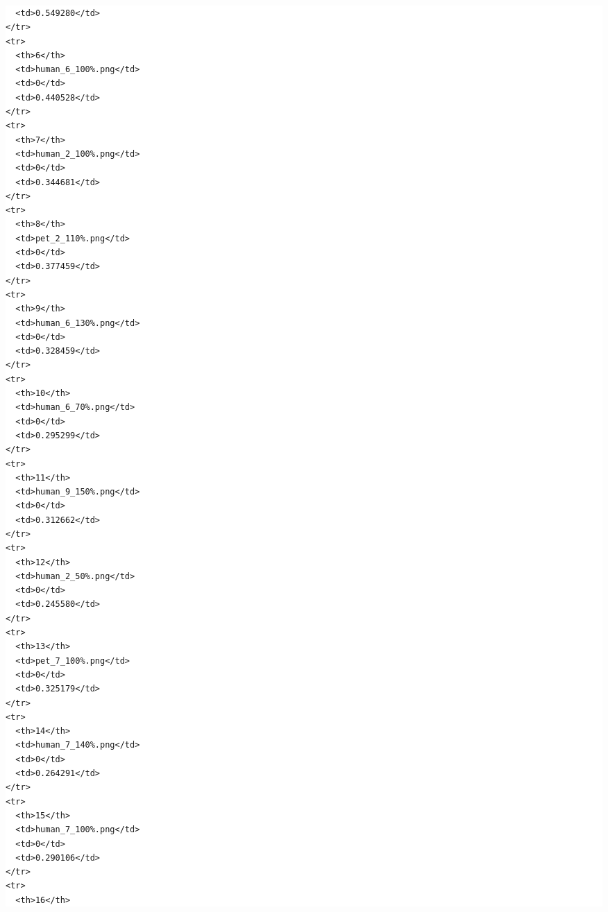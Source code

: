       <td>0.549280</td>
    </tr>
    <tr>
      <th>6</th>
      <td>human_6_100%.png</td>
      <td>0</td>
      <td>0.440528</td>
    </tr>
    <tr>
      <th>7</th>
      <td>human_2_100%.png</td>
      <td>0</td>
      <td>0.344681</td>
    </tr>
    <tr>
      <th>8</th>
      <td>pet_2_110%.png</td>
      <td>0</td>
      <td>0.377459</td>
    </tr>
    <tr>
      <th>9</th>
      <td>human_6_130%.png</td>
      <td>0</td>
      <td>0.328459</td>
    </tr>
    <tr>
      <th>10</th>
      <td>human_6_70%.png</td>
      <td>0</td>
      <td>0.295299</td>
    </tr>
    <tr>
      <th>11</th>
      <td>human_9_150%.png</td>
      <td>0</td>
      <td>0.312662</td>
    </tr>
    <tr>
      <th>12</th>
      <td>human_2_50%.png</td>
      <td>0</td>
      <td>0.245580</td>
    </tr>
    <tr>
      <th>13</th>
      <td>pet_7_100%.png</td>
      <td>0</td>
      <td>0.325179</td>
    </tr>
    <tr>
      <th>14</th>
      <td>human_7_140%.png</td>
      <td>0</td>
      <td>0.264291</td>
    </tr>
    <tr>
      <th>15</th>
      <td>human_7_100%.png</td>
      <td>0</td>
      <td>0.290106</td>
    </tr>
    <tr>
      <th>16</th>